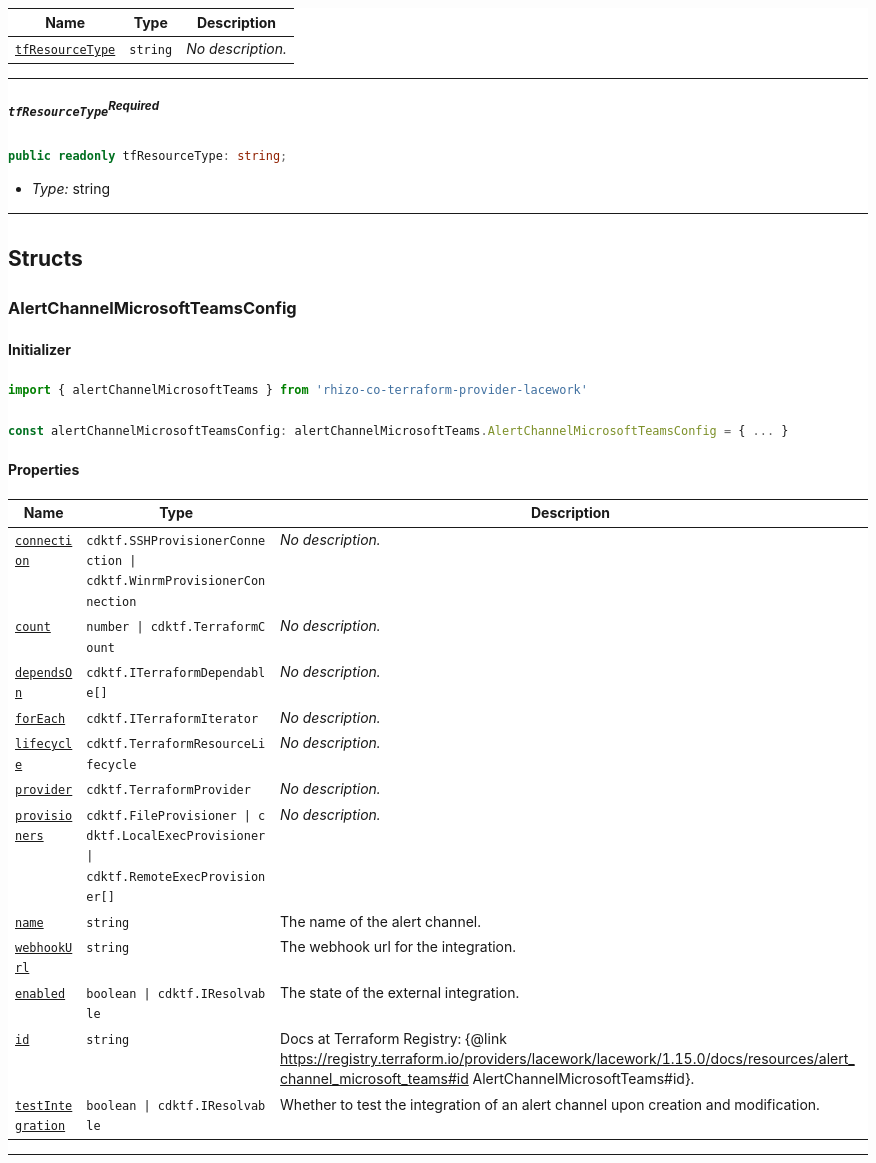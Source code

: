 | **Name** | **Type** | **Description** |
| --- | --- | --- |
| <code><a href="#rhizo-co-terraform-provider-lacework.alertChannelMicrosoftTeams.AlertChannelMicrosoftTeams.property.tfResourceType">tfResourceType</a></code> | <code>string</code> | *No description.* |

---

##### `tfResourceType`<sup>Required</sup> <a name="tfResourceType" id="rhizo-co-terraform-provider-lacework.alertChannelMicrosoftTeams.AlertChannelMicrosoftTeams.property.tfResourceType"></a>

```typescript
public readonly tfResourceType: string;
```

- *Type:* string

---

## Structs <a name="Structs" id="Structs"></a>

### AlertChannelMicrosoftTeamsConfig <a name="AlertChannelMicrosoftTeamsConfig" id="rhizo-co-terraform-provider-lacework.alertChannelMicrosoftTeams.AlertChannelMicrosoftTeamsConfig"></a>

#### Initializer <a name="Initializer" id="rhizo-co-terraform-provider-lacework.alertChannelMicrosoftTeams.AlertChannelMicrosoftTeamsConfig.Initializer"></a>

```typescript
import { alertChannelMicrosoftTeams } from 'rhizo-co-terraform-provider-lacework'

const alertChannelMicrosoftTeamsConfig: alertChannelMicrosoftTeams.AlertChannelMicrosoftTeamsConfig = { ... }
```

#### Properties <a name="Properties" id="Properties"></a>

| **Name** | **Type** | **Description** |
| --- | --- | --- |
| <code><a href="#rhizo-co-terraform-provider-lacework.alertChannelMicrosoftTeams.AlertChannelMicrosoftTeamsConfig.property.connection">connection</a></code> | <code>cdktf.SSHProvisionerConnection \| cdktf.WinrmProvisionerConnection</code> | *No description.* |
| <code><a href="#rhizo-co-terraform-provider-lacework.alertChannelMicrosoftTeams.AlertChannelMicrosoftTeamsConfig.property.count">count</a></code> | <code>number \| cdktf.TerraformCount</code> | *No description.* |
| <code><a href="#rhizo-co-terraform-provider-lacework.alertChannelMicrosoftTeams.AlertChannelMicrosoftTeamsConfig.property.dependsOn">dependsOn</a></code> | <code>cdktf.ITerraformDependable[]</code> | *No description.* |
| <code><a href="#rhizo-co-terraform-provider-lacework.alertChannelMicrosoftTeams.AlertChannelMicrosoftTeamsConfig.property.forEach">forEach</a></code> | <code>cdktf.ITerraformIterator</code> | *No description.* |
| <code><a href="#rhizo-co-terraform-provider-lacework.alertChannelMicrosoftTeams.AlertChannelMicrosoftTeamsConfig.property.lifecycle">lifecycle</a></code> | <code>cdktf.TerraformResourceLifecycle</code> | *No description.* |
| <code><a href="#rhizo-co-terraform-provider-lacework.alertChannelMicrosoftTeams.AlertChannelMicrosoftTeamsConfig.property.provider">provider</a></code> | <code>cdktf.TerraformProvider</code> | *No description.* |
| <code><a href="#rhizo-co-terraform-provider-lacework.alertChannelMicrosoftTeams.AlertChannelMicrosoftTeamsConfig.property.provisioners">provisioners</a></code> | <code>cdktf.FileProvisioner \| cdktf.LocalExecProvisioner \| cdktf.RemoteExecProvisioner[]</code> | *No description.* |
| <code><a href="#rhizo-co-terraform-provider-lacework.alertChannelMicrosoftTeams.AlertChannelMicrosoftTeamsConfig.property.name">name</a></code> | <code>string</code> | The name of the alert channel. |
| <code><a href="#rhizo-co-terraform-provider-lacework.alertChannelMicrosoftTeams.AlertChannelMicrosoftTeamsConfig.property.webhookUrl">webhookUrl</a></code> | <code>string</code> | The webhook url for the integration. |
| <code><a href="#rhizo-co-terraform-provider-lacework.alertChannelMicrosoftTeams.AlertChannelMicrosoftTeamsConfig.property.enabled">enabled</a></code> | <code>boolean \| cdktf.IResolvable</code> | The state of the external integration. |
| <code><a href="#rhizo-co-terraform-provider-lacework.alertChannelMicrosoftTeams.AlertChannelMicrosoftTeamsConfig.property.id">id</a></code> | <code>string</code> | Docs at Terraform Registry: {@link https://registry.terraform.io/providers/lacework/lacework/1.15.0/docs/resources/alert_channel_microsoft_teams#id AlertChannelMicrosoftTeams#id}. |
| <code><a href="#rhizo-co-terraform-provider-lacework.alertChannelMicrosoftTeams.AlertChannelMicrosoftTeamsConfig.property.testIntegration">testIntegration</a></code> | <code>boolean \| cdktf.IResolvable</code> | Whether to test the integration of an alert channel upon creation and modification. |

---